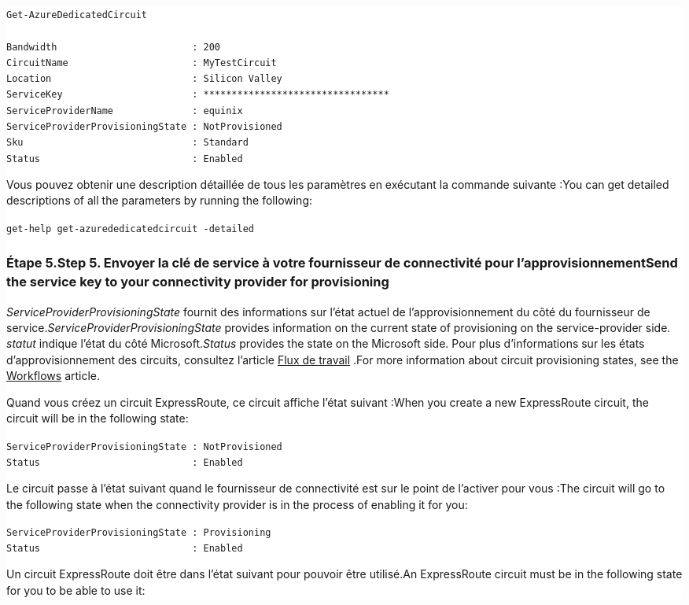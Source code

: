     Get-AzureDedicatedCircuit

    Bandwidth                        : 200
    CircuitName                      : MyTestCircuit
    Location                         : Silicon Valley
    ServiceKey                       : *********************************
    ServiceProviderName              : equinix
    ServiceProviderProvisioningState : NotProvisioned
    Sku                              : Standard
    Status                           : Enabled

<span data-ttu-id="29b0a-162">Vous pouvez obtenir une description détaillée de tous les paramètres en exécutant la commande suivante :</span><span class="sxs-lookup"><span data-stu-id="29b0a-162">You can get detailed descriptions of all the parameters by running the following:</span></span>

    get-help get-azurededicatedcircuit -detailed

### <a name="step-5-send-the-service-key-to-your-connectivity-provider-for-provisioning"></a><span data-ttu-id="29b0a-163">Étape 5.</span><span class="sxs-lookup"><span data-stu-id="29b0a-163">Step 5.</span></span> <span data-ttu-id="29b0a-164">Envoyer la clé de service à votre fournisseur de connectivité pour l’approvisionnement</span><span class="sxs-lookup"><span data-stu-id="29b0a-164">Send the service key to your connectivity provider for provisioning</span></span>
<span data-ttu-id="29b0a-165">*ServiceProviderProvisioningState* fournit des informations sur l’état actuel de l’approvisionnement du côté du fournisseur de service.</span><span class="sxs-lookup"><span data-stu-id="29b0a-165">*ServiceProviderProvisioningState* provides information on the current state of provisioning on the service-provider side.</span></span> <span data-ttu-id="29b0a-166">*statut* indique l’état du côté Microsoft.</span><span class="sxs-lookup"><span data-stu-id="29b0a-166">*Status* provides the state on the Microsoft side.</span></span> <span data-ttu-id="29b0a-167">Pour plus d’informations sur les états d’approvisionnement des circuits, consultez l’article [Flux de travail](expressroute-workflows.md#expressroute-circuit-provisioning-states) .</span><span class="sxs-lookup"><span data-stu-id="29b0a-167">For more information about circuit provisioning states, see the [Workflows](expressroute-workflows.md#expressroute-circuit-provisioning-states) article.</span></span>

<span data-ttu-id="29b0a-168">Quand vous créez un circuit ExpressRoute, ce circuit affiche l’état suivant :</span><span class="sxs-lookup"><span data-stu-id="29b0a-168">When you create a new ExpressRoute circuit, the circuit will be in the following state:</span></span>

    ServiceProviderProvisioningState : NotProvisioned
    Status                           : Enabled


<span data-ttu-id="29b0a-169">Le circuit passe à l’état suivant quand le fournisseur de connectivité est sur le point de l’activer pour vous :</span><span class="sxs-lookup"><span data-stu-id="29b0a-169">The circuit will go to the following state when the connectivity provider is in the process of enabling it for you:</span></span>

    ServiceProviderProvisioningState : Provisioning
    Status                           : Enabled

<span data-ttu-id="29b0a-170">Un circuit ExpressRoute doit être dans l’état suivant pour pouvoir être utilisé.</span><span class="sxs-lookup"><span data-stu-id="29b0a-170">An ExpressRoute circuit must be in the following state for you to be able to use it:</span></span>
